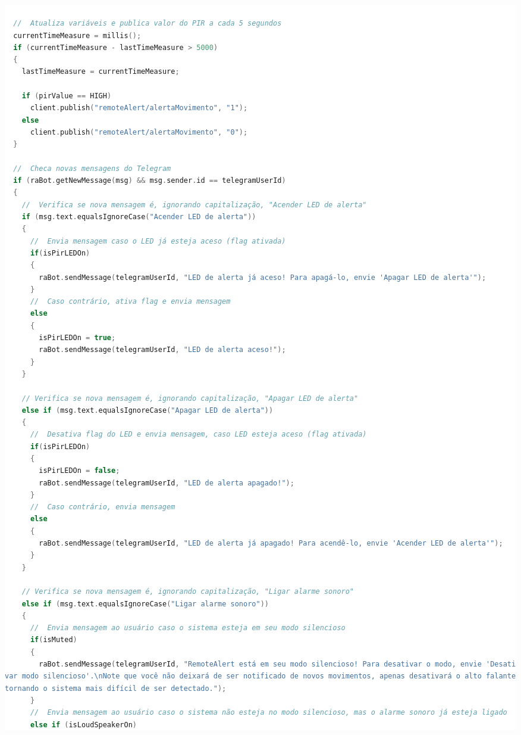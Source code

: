 ```ino

  //  Atualiza variáveis e publica valor do PIR a cada 5 segundos
  currentTimeMeasure = millis();
  if (currentTimeMeasure - lastTimeMeasure > 5000)
  {
    lastTimeMeasure = currentTimeMeasure;
    
    if (pirValue == HIGH)
      client.publish("remoteAlert/alertaMovimento", "1");
    else
      client.publish("remoteAlert/alertaMovimento", "0");
  }

  //  Checa novas mensagens do Telegram 
  if (raBot.getNewMessage(msg) && msg.sender.id == telegramUserId)
  {    
    //  Verifica se nova mensagem é, ignorando capitalização, "Acender LED de alerta"
    if (msg.text.equalsIgnoreCase("Acender LED de alerta"))
    {
      //  Envia mensagem caso o LED já esteja aceso (flag ativada)
      if(isPirLEDOn)
      {
        raBot.sendMessage(telegramUserId, "LED de alerta já aceso! Para apagá-lo, envie 'Apagar LED de alerta'");
      }
      //  Caso contrário, ativa flag e envia mensagem
      else
      {
        isPirLEDOn = true;
        raBot.sendMessage(telegramUserId, "LED de alerta aceso!");
      }
    }

    // Verifica se nova mensagem é, ignorando capitalização, "Apagar LED de alerta"
    else if (msg.text.equalsIgnoreCase("Apagar LED de alerta"))
    {
      //  Desativa flag do LED e envia mensagem, caso LED esteja aceso (flag ativada)
      if(isPirLEDOn)
      {
        isPirLEDOn = false;
        raBot.sendMessage(telegramUserId, "LED de alerta apagado!");
      }
      //  Caso contrário, envia mensagem 
      else
      {
        raBot.sendMessage(telegramUserId, "LED de alerta já apagado! Para acendê-lo, envie 'Acender LED de alerta'");
      }    
    }

    // Verifica se nova mensagem é, ignorando capitalização, "Ligar alarme sonoro"
    else if (msg.text.equalsIgnoreCase("Ligar alarme sonoro"))
    {
      //  Envia mensagem ao usuário caso o sistema esteja em seu modo silencioso
      if(isMuted)
      {
        raBot.sendMessage(telegramUserId, "RemoteAlert está em seu modo silencioso! Para desativar o modo, envie 'Desativar modo silencioso'.\nNote que você não deixará de ser notificado de novos movimentos, apenas desativará o alto falante tornando o sistema mais difícil de ser detectado.");
      }
      //  Envia mensagem ao usuário caso o sistema não esteja no modo silencioso, mas o alarme sonoro já esteja ligado
      else if (isLoudSpeakerOn)
```